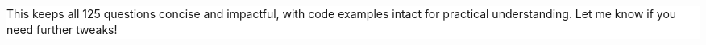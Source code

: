This keeps all 125 questions concise and impactful, with code examples intact for practical understanding. Let me know if you need further tweaks!